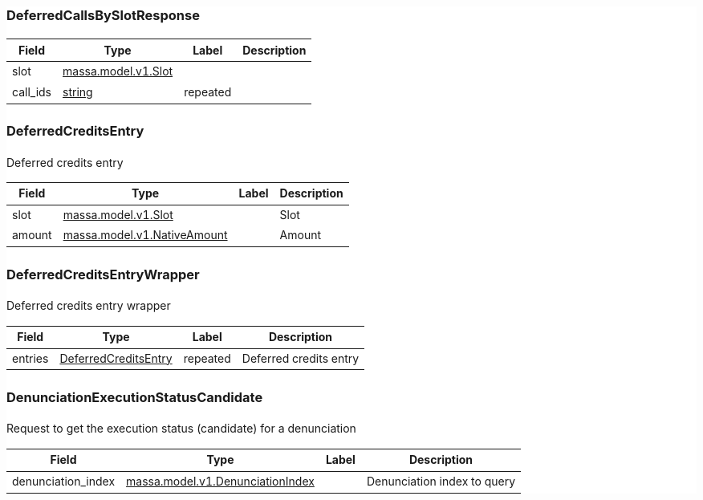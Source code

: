 




<a name="massa-api-v1-DeferredCallsBySlotResponse"></a>

### DeferredCallsBySlotResponse



| Field | Type | Label | Description |
| ----- | ---- | ----- | ----------- |
| slot | [massa.model.v1.Slot](#massa-model-v1-Slot) |  |  |
| call_ids | [string](#string) | repeated |  |






<a name="massa-api-v1-DeferredCreditsEntry"></a>

### DeferredCreditsEntry
Deferred credits entry


| Field | Type | Label | Description |
| ----- | ---- | ----- | ----------- |
| slot | [massa.model.v1.Slot](#massa-model-v1-Slot) |  | Slot |
| amount | [massa.model.v1.NativeAmount](#massa-model-v1-NativeAmount) |  | Amount |






<a name="massa-api-v1-DeferredCreditsEntryWrapper"></a>

### DeferredCreditsEntryWrapper
Deferred credits entry wrapper


| Field | Type | Label | Description |
| ----- | ---- | ----- | ----------- |
| entries | [DeferredCreditsEntry](#massa-api-v1-DeferredCreditsEntry) | repeated | Deferred credits entry |






<a name="massa-api-v1-DenunciationExecutionStatusCandidate"></a>

### DenunciationExecutionStatusCandidate
Request to get the execution status (candidate) for a denunciation


| Field | Type | Label | Description |
| ----- | ---- | ----- | ----------- |
| denunciation_index | [massa.model.v1.DenunciationIndex](#massa-model-v1-DenunciationIndex) |  | Denunciation index to query |
